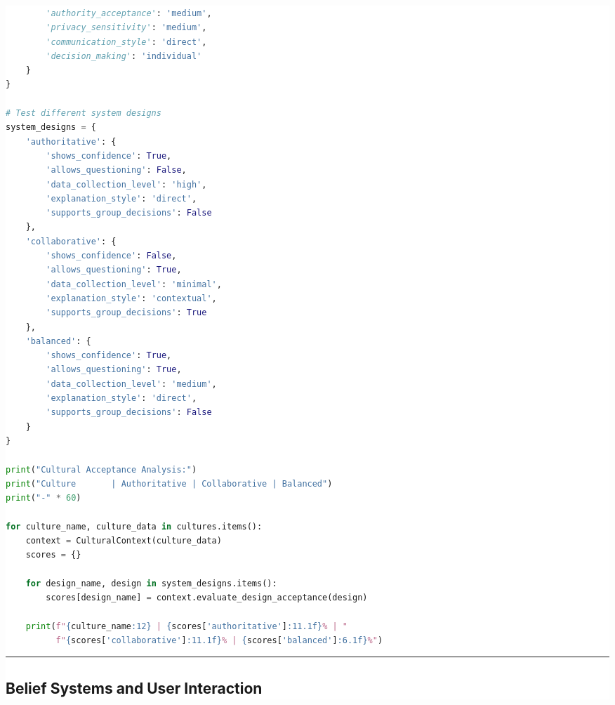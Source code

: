 ```python
        'authority_acceptance': 'medium',
        'privacy_sensitivity': 'medium',
        'communication_style': 'direct',
        'decision_making': 'individual'
    }
}

# Test different system designs
system_designs = {
    'authoritative': {
        'shows_confidence': True,
        'allows_questioning': False,
        'data_collection_level': 'high',
        'explanation_style': 'direct',
        'supports_group_decisions': False
    },
    'collaborative': {
        'shows_confidence': False,
        'allows_questioning': True,
        'data_collection_level': 'minimal',
        'explanation_style': 'contextual',
        'supports_group_decisions': True
    },
    'balanced': {
        'shows_confidence': True,
        'allows_questioning': True,
        'data_collection_level': 'medium',
        'explanation_style': 'direct',
        'supports_group_decisions': False
    }
}

print("Cultural Acceptance Analysis:")
print("Culture       | Authoritative | Collaborative | Balanced")
print("-" * 60)

for culture_name, culture_data in cultures.items():
    context = CulturalContext(culture_data)
    scores = {}
    
    for design_name, design in system_designs.items():
        scores[design_name] = context.evaluate_design_acceptance(design)
    
    print(f"{culture_name:12} | {scores['authoritative']:11.1f}% | "
          f"{scores['collaborative']:11.1f}% | {scores['balanced']:6.1f}%")

```

---

## Belief Systems and User Interaction
